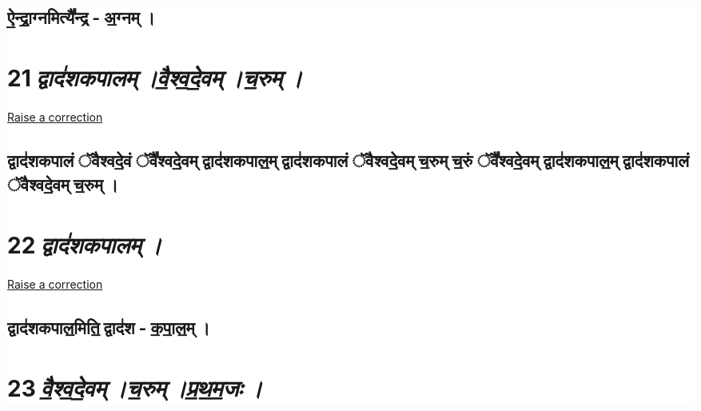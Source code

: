 ## ऐ॒न्द्रा॒ग्नमित्यै᳚न्द्र - अ॒ग्नम् । ##


# 21  _द्वाद॑शकपालम् ।वै॒श्व॒दे॒वम् ।च॒रुम् ।_ #  



 [Raise a correction](https://github.com/hvram1/baraha2unicode/issues/new?title=TS+1.8.1.2-21&body=%E0%A4%A6%E0%A5%8D%E0%A4%B5%E0%A4%BE%E0%A4%A6%E0%A5%91%E0%A4%B6%E0%A4%95%E0%A4%AA%E0%A4%BE%E0%A4%B2%E0%A4%AE%E0%A5%8D+%E0%A5%A4%E0%A4%B5%E0%A5%88%E0%A5%92%E0%A4%B6%E0%A5%8D%E0%A4%B5%E0%A5%92%E0%A4%A6%E0%A5%87%E0%A5%92%E0%A4%B5%E0%A4%AE%E0%A5%8D+%E0%A5%A4%E0%A4%9A%E0%A5%92%E0%A4%B0%E0%A5%81%E0%A4%AE%E0%A5%8D+%E0%A5%A4%0A%0A%0A%E0%A4%A6%E0%A5%8D%E0%A4%B5%E0%A4%BE%E0%A4%A6%E0%A5%91%E0%A4%B6%E0%A4%95%E0%A4%AA%E0%A4%BE%E0%A4%B2%E0%A4%82+%E0%A5%85%E0%A4%B5%E0%A5%88%E0%A4%B6%E0%A5%8D%E0%A4%B5%E0%A4%A6%E0%A5%87%E0%A5%92%E0%A4%B5%E0%A4%82+%E0%A5%85%E0%A4%B5%E0%A5%88%E1%B3%9A%E0%A4%B6%E0%A5%8D%E0%A4%B5%E0%A4%A6%E0%A5%87%E0%A5%92%E0%A4%B5%E0%A4%AE%E0%A5%8D+%E0%A4%A6%E0%A5%8D%E0%A4%B5%E0%A4%BE%E0%A4%A6%E0%A5%91%E0%A4%B6%E0%A4%95%E0%A4%AA%E0%A4%BE%E0%A4%B2%E0%A5%92%E0%A4%AE%E0%A5%8D+%E0%A4%A6%E0%A5%8D%E0%A4%B5%E0%A4%BE%E0%A4%A6%E0%A5%91%E0%A4%B6%E0%A4%95%E0%A4%AA%E0%A4%BE%E0%A4%B2%E0%A4%82+%E0%A5%85%E0%A4%B5%E0%A5%88%E0%A4%B6%E0%A5%8D%E0%A4%B5%E0%A4%A6%E0%A5%87%E0%A5%92%E0%A4%B5%E0%A4%AE%E0%A5%8D+%E0%A4%9A%E0%A5%92%E0%A4%B0%E0%A5%81%E0%A4%AE%E0%A5%8D+%E0%A4%9A%E0%A5%92%E0%A4%B0%E0%A5%81%E0%A4%82+%E0%A5%85%E0%A4%B5%E0%A5%88%E1%B3%9A%E0%A4%B6%E0%A5%8D%E0%A4%B5%E0%A4%A6%E0%A5%87%E0%A5%92%E0%A4%B5%E0%A4%AE%E0%A5%8D+%E0%A4%A6%E0%A5%8D%E0%A4%B5%E0%A4%BE%E0%A4%A6%E0%A5%91%E0%A4%B6%E0%A4%95%E0%A4%AA%E0%A4%BE%E0%A4%B2%E0%A5%92%E0%A4%AE%E0%A5%8D+%E0%A4%A6%E0%A5%8D%E0%A4%B5%E0%A4%BE%E0%A4%A6%E0%A5%91%E0%A4%B6%E0%A4%95%E0%A4%AA%E0%A4%BE%E0%A4%B2%E0%A4%82+%E0%A5%85%E0%A4%B5%E0%A5%88%E0%A4%B6%E0%A5%8D%E0%A4%B5%E0%A4%A6%E0%A5%87%E0%A5%92%E0%A4%B5%E0%A4%AE%E0%A5%8D+%E0%A4%9A%E0%A5%92%E0%A4%B0%E0%A5%81%E0%A4%AE%E0%A5%8D+%E0%A5%A4&labels=%E0%A4%A4%E0%A5%88%E0%A4%A4%E0%A5%8D%E0%A4%B0%E0%A4%BF%E0%A4%AF+%E0%A4%B8%E0%A4%82%E0%A4%B8%E0%A4%BF%E0%A4%A4%E0%A4%BE+%E0%A4%98%E0%A4%A8+%E0%A4%AA%E0%A4%BE%E0%A4%A0)

## द्वाद॑शकपालं ॅवैश्वदे॒वं ॅवै᳚श्वदे॒वम् द्वाद॑शकपाल॒म् द्वाद॑शकपालं ॅवैश्वदे॒वम् च॒रुम् च॒रुं ॅवै᳚श्वदे॒वम् द्वाद॑शकपाल॒म् द्वाद॑शकपालं ॅवैश्वदे॒वम् च॒रुम् । ##


# 22  _द्वाद॑शकपालम् ।_ #  



 [Raise a correction](https://github.com/hvram1/baraha2unicode/issues/new?title=TS+1.8.1.2-22&body=%E0%A4%A6%E0%A5%8D%E0%A4%B5%E0%A4%BE%E0%A4%A6%E0%A5%91%E0%A4%B6%E0%A4%95%E0%A4%AA%E0%A4%BE%E0%A4%B2%E0%A4%AE%E0%A5%8D+%E0%A5%A4%0A%0A%0A%E0%A4%A6%E0%A5%8D%E0%A4%B5%E0%A4%BE%E0%A4%A6%E0%A5%91%E0%A4%B6%E0%A4%95%E0%A4%AA%E0%A4%BE%E0%A4%B2%E0%A5%92%E0%A4%AE%E0%A4%BF%E0%A4%A4%E0%A4%BF%E0%A5%92+%E0%A4%A6%E0%A5%8D%E0%A4%B5%E0%A4%BE%E0%A4%A6%E0%A5%91%E0%A4%B6+-+%E0%A4%95%E0%A5%92%E0%A4%AA%E0%A4%BE%E0%A5%92%E0%A4%B2%E0%A5%92%E0%A4%AE%E0%A5%8D+%E0%A5%A4&labels=%E0%A4%A4%E0%A5%88%E0%A4%A4%E0%A5%8D%E0%A4%B0%E0%A4%BF%E0%A4%AF+%E0%A4%B8%E0%A4%82%E0%A4%B8%E0%A4%BF%E0%A4%A4%E0%A4%BE+%E0%A4%98%E0%A4%A8+%E0%A4%AA%E0%A4%BE%E0%A4%A0)

## द्वाद॑शकपाल॒मिति॒ द्वाद॑श - क॒पा॒ल॒म् । ##


# 23  _वै॒श्व॒दे॒वम् ।च॒रुम् ।प्र॒थ॒म॒जः ।_ #  
